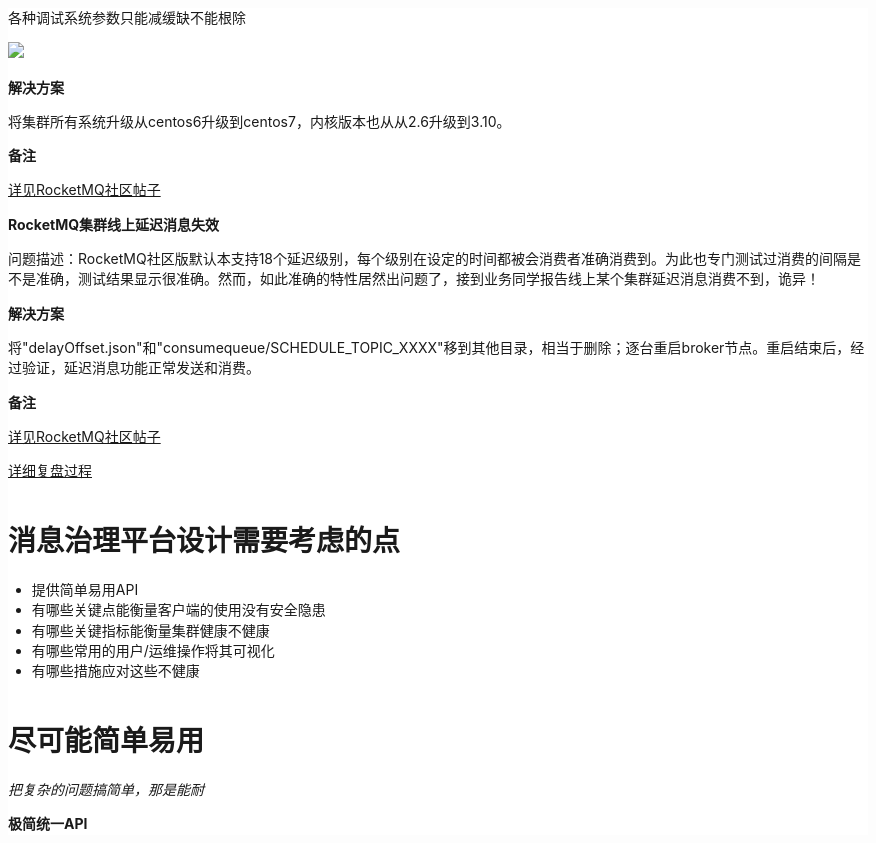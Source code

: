 

各种调试系统参数只能减缓缺不能根除



![](https://gitee.com/laoliangcode/md-picture/raw/master/img/20210325151334.png)





**解决方案**

将集群所有系统升级从centos6升级到centos7，内核版本也从从2.6升级到3.10。



**备注**

[详见RocketMQ社区帖子](https://github.com/apache/rocketmq/issues/1910)



**RocketMQ集群线上延迟消息失效**

问题描述：RocketMQ社区版默认本支持18个延迟级别，每个级别在设定的时间都被会消费者准确消费到。为此也专门测试过消费的间隔是不是准确，测试结果显示很准确。然而，如此准确的特性居然出问题了，接到业务同学报告线上某个集群延迟消息消费不到，诡异！



**解决方案**

将"delayOffset.json"和"consumequeue/SCHEDULE_TOPIC_XXXX"移到其他目录，相当于删除；逐台重启broker节点。重启结束后，经过验证，延迟消息功能正常发送和消费。



**备注** 

[详见RocketMQ社区帖子](https://github.com/apache/rocketmq/issues/1869)

[详细复盘过程](https://mp.weixin.qq.com/s/f27tcOlm0_BTvL8725RPTQ)



# 消息治理平台设计需要考虑的点

* 提供简单易用API
* 有哪些关键点能衡量客户端的使用没有安全隐患
* 有哪些关键指标能衡量集群健康不健康
* 有哪些常用的用户/运维操作将其可视化
* 有哪些措施应对这些不健康





# 尽可能简单易用



*把复杂的问题搞简单，那是能耐*



**极简统一API** 
